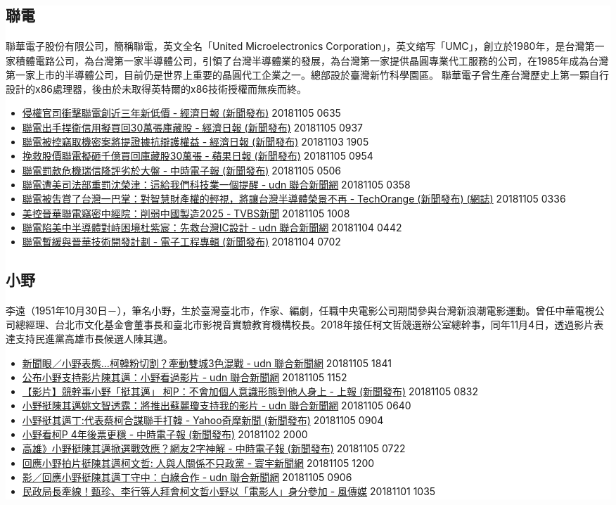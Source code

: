 ## 聯電

聯華電子股份有限公司，簡稱聯電，英文全名「United Microelectronics Corporation」，英文缩写「UMC」，創立於1980年，是台灣第一家積體電路公司，為台灣第一家半導體公司，引領了台灣半導體業的發展，為台灣第一家提供晶圓專業代工服務的公司，在1985年成為台灣第一家上市的半導體公司，目前仍是世界上重要的晶圓代工企業之一。總部設於臺灣新竹科學園區。
聯華電子曾生產台灣歷史上第一顆自行設計的x86處理器，後由於未取得英特爾的x86技術授權而無疾而終。
- [侵權官司衝擊聯電創近三年新低價 - 經濟日報 (新聞發布)](https://money.udn.com/money/story/5607/3461813 "侵權官司衝擊聯電創近三年新低價 - 經濟日報 (新聞發布)") 20181105 0635
- [聯電出手捍衛信用擬買回30萬張庫藏股 - 經濟日報 (新聞發布)](https://money.udn.com/money/story/5612/3462455 "聯電出手捍衛信用擬買回30萬張庫藏股 - 經濟日報 (新聞發布)") 20181105 0937
- [聯電被控竊取機密案將提證據抗辯護權益 - 經濟日報 (新聞發布)](https://money.udn.com/money/story/5612/3459889 "聯電被控竊取機密案將提證據抗辯護權益 - 經濟日報 (新聞發布)") 20181103 1905
- [​挽救股價聯電擬砸千億買回庫藏股30萬張 - 蘋果日報 (新聞發布)](https://tw.finance.appledaily.com/realtime/20181105/1460788 "​挽救股價聯電擬砸千億買回庫藏股30萬張 - 蘋果日報 (新聞發布)") 20181105 0954
- [聯電罰款危機瑞信降評劣於大盤 - 中時電子報 (新聞發布)](https://www.chinatimes.com/realtimenews/20181105001962-260410 "聯電罰款危機瑞信降評劣於大盤 - 中時電子報 (新聞發布)") 20181105 0506
- [聯電遭美司法部重罰沈榮津：這給我們科技業一個提醒 - udn 聯合新聞網](https://udn.com/news/story/7238/3461669 "聯電遭美司法部重罰沈榮津：這給我們科技業一個提醒 - udn 聯合新聞網") 20181105 0358
- [聯電被吿賞了台灣一巴掌：對智慧財產權的輕視，將讓台灣半導體榮景不再 - TechOrange (新聞發布) (網誌)](https://buzzorange.com/techorange/2018/11/05/usa-suit-umc/ "聯電被吿賞了台灣一巴掌：對智慧財產權的輕視，將讓台灣半導體榮景不再 - TechOrange (新聞發布) (網誌)") 20181105 0336
- [美控晉華聯電竊密中經院：削弱中國製造2025 - TVBS新聞](https://news.tvbs.com.tw/politics/1023206 "美控晉華聯電竊密中經院：削弱中國製造2025 - TVBS新聞") 20181105 1008
- [聯電陷美中半導體對峙困境杜紫宸：先救台灣IC設計 - udn 聯合新聞網](https://udn.com/news/story/7240/3460267 "聯電陷美中半導體對峙困境杜紫宸：先救台灣IC設計 - udn 聯合新聞網") 20181104 0442
- [聯電暫緩與晉華技術開發計劃 - 電子工程專輯 (新聞發布)](https://www.eettaiwan.com/news/article/20181102-NT01-UMC-Halts-RD-Project-with-China-Chipmaker "聯電暫緩與晉華技術開發計劃 - 電子工程專輯 (新聞發布)") 20181104 0702

## 小野

李遠（1951年10月30日－），筆名小野，生於臺灣臺北市，作家、編劇，任職中央電影公司期間參與台灣新浪潮電影運動。曾任中華電視公司總經理、台北市文化基金會董事長和臺北市影視音實驗教育機構校長。2018年接任柯文哲競選辦公室總幹事，同年11月4日，透過影片表達支持民進黨高雄市長候選人陳其邁。
- [新聞眼／小野表態…柯韓粉切割？牽動雙城3色混戰 - udn 聯合新聞網](https://udn.com/news/story/11311/3463247 "新聞眼／小野表態…柯韓粉切割？牽動雙城3色混戰 - udn 聯合新聞網") 20181105 1841
- [公布小野支持影片陳其邁：小野看過影片 - udn 聯合新聞網](https://udn.com/news/story/6656/3462693?from=udn-ch1_breaknews-1-cate1-news "公布小野支持影片陳其邁：小野看過影片 - udn 聯合新聞網") 20181105 1152
- [【影片】競幹事小野「挺其邁」 柯P：不會加個人意識形態到他人身上 - 上報 (新聞發布)](https://www.upmedia.mg/news_info.php?SerialNo=51395 "【影片】競幹事小野「挺其邁」 柯P：不會加個人意識形態到他人身上 - 上報 (新聞發布)") 20181105 0832
- [小野挺陳其邁姚文智透露：將推出蘇麗瓊支持我的影片 - udn 聯合新聞網](https://udn.com/news/story/6656/3462056 "小野挺陳其邁姚文智透露：將推出蘇麗瓊支持我的影片 - udn 聯合新聞網") 20181105 0640
- [小野挺其邁丁:代表蔡柯合謀聯手打韓 - Yahoo奇摩新聞 (新聞發布)](https://tw.news.yahoo.com/%E5%B0%8F%E9%87%8E%E6%8C%BA%E5%85%B6%E9%82%81-%E4%B8%81-%E4%BB%A3%E8%A1%A8%E8%94%A1%E6%9F%AF%E5%90%88%E8%AC%80-%E8%81%AF%E6%89%8B%E6%89%93%E9%9F%93-084416647.html "小野挺其邁丁:代表蔡柯合謀聯手打韓 - Yahoo奇摩新聞 (新聞發布)") 20181105 0904
- [小野看柯P 4年後票更穩 - 中時電子報 (新聞發布)](https://www.chinatimes.com/newspapers/20181103000586-260102 "小野看柯P 4年後票更穩 - 中時電子報 (新聞發布)") 20181102 2000
- [高雄》小野挺陳其邁掀選戰效應？網友2字神解 - 中時電子報 (新聞發布)](http://www.chinatimes.com/realtimenews/20181105002559-260407 "高雄》小野挺陳其邁掀選戰效應？網友2字神解 - 中時電子報 (新聞發布)") 20181105 0722
- [回應小野拍片挺陳其邁柯文哲: 人與人關係不只政黨 - 寰宇新聞網](http://globalnewstv.com.tw/201811/46942/ "回應小野拍片挺陳其邁柯文哲: 人與人關係不只政黨 - 寰宇新聞網") 20181105 1200
- [影／回應小野挺陳其邁丁守中：白綠合作 - udn 聯合新聞網](https://udn.com/news/story/10958/3462357 "影／回應小野挺陳其邁丁守中：白綠合作 - udn 聯合新聞網") 20181105 0906
- [民政局長牽線！甄珍、李行等人拜會柯文哲小野以「電影人」身分參加 - 風傳媒](https://www.storm.mg/article/590054 "民政局長牽線！甄珍、李行等人拜會柯文哲小野以「電影人」身分參加 - 風傳媒") 20181101 1035
